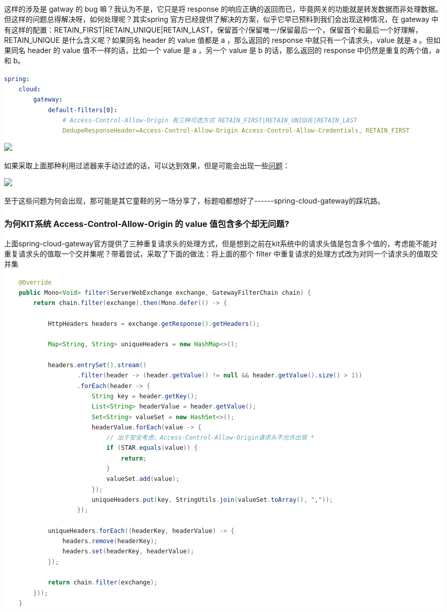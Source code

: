 这样的涉及是 gatway 的 bug 嘛？我认为不是，它只是将 response 的响应正确的返回而已，毕竟网关的功能就是转发数据而非处理数据。但这样的问题总得解决呀，如何处理呢？其实spring 官方已经提供了解决的方案，似乎它早已预料到我们会出现这种情况，在 gateway 中有这样的配置：RETAIN_FIRST|RETAIN_UNIQUE|RETAIN_LAST，保留首个/保留唯一/保留最后一个，保留首个和最后一个好理解，RETAIN_UNIQUE 是什么含义呢？如果同名 header 的 value 值都是 a ，那么返回的 response 中就只有一个请求头，value 就是 a 。但如果同名 header 的 value 值不一样的话，比如一个 value 是 a ，另一个 value 是 b 的话，那么返回的 response 中仍然是重复的两个值，a 和 b。

~~~yaml
spring:
    cloud:
        gateway:
            default-filters[0]:
                # Access-Control-Allow-Origin 有三种可选方式 RETAIN_FIRST|RETAIN_UNIQUE|RETAIN_LAST
                DedupeResponseHeader=Access-Control-Allow-Origin Access-Control-Allow-Credentials, RETAIN_FIRST
~~~



![](http://imgstore.top/img/20201208203727.png)

如果采取上面那种利用过滤器来手动过滤的话，可以达到效果，但是可能会出现一些[问题](https://blog.csdn.net/xht555/article/details/89484091)：

![](http://imgstore.top/img/20201208230410.png)

至于这些问题为何会出现，那可能是其它童鞋的另一场分享了，标题咱都想好了------spring-cloud-gateway的踩坑路。



###  为何KIT系统 Access-Control-Allow-Origin 的 value 值包含多个却无问题?

上面spring-cloud-gateway官方提供了三种重复请求头的处理方式，但是想到之前在kit系统中的请求头值是包含多个值的，考虑能不能对重复请求头的值取一个交并集呢？带着尝试，采取了下面的做法：将上面的那个 filter 中重复请求的处理方式改为对同一个请求头的值取交并集

~~~java
    @Override
    public Mono<Void> filter(ServerWebExchange exchange, GatewayFilterChain chain) {
        return chain.filter(exchange).then(Mono.defer(() -> {

            HttpHeaders headers = exchange.getResponse().getHeaders();

            Map<String, String> uniqueHeaders = new HashMap<>();

            headers.entrySet().stream()
                    .filter(header -> (header.getValue() != null && header.getValue().size() > 1))
                    .forEach(header -> {
                        String key = header.getKey();
                        List<String> headerValue = header.getValue();
                        Set<String> valueSet = new HashSet<>();
                        headerValue.forEach(value -> {
                            // 出于安全考虑，Access-Control-Allow-Origin请求头不允许出现 *
                            if (STAR.equals(value)) {
                                return;
                            }
                            valueSet.add(value);
                        });
                        uniqueHeaders.put(key, StringUtils.join(valueSet.toArray(), ","));
                    });

            uniqueHeaders.forEach((headerKey, headerValue) -> {
                headers.remove(headerKey);
                headers.set(headerKey, headerValue);
            });

            return chain.filter(exchange);
        }));
    }
~~~
